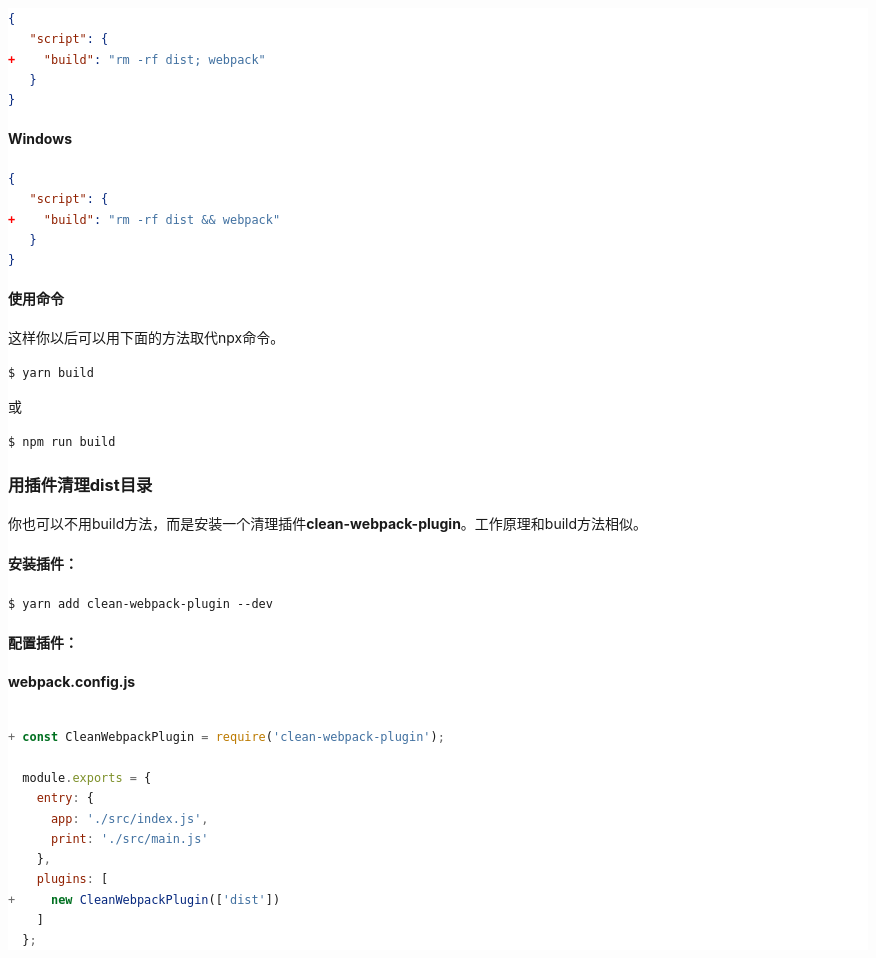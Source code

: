 ```json
{
   "script": {
+    "build": "rm -rf dist; webpack"
   }
}
```

#### Windows

```json
{
   "script": {
+    "build": "rm -rf dist && webpack"
   }
}
```

#### 使用命令

这样你以后可以用下面的方法取代npx命令。

```shell
$ yarn build
```
或
```shell
$ npm run build
```

### 用插件清理dist目录

你也可以不用build方法，而是安装一个清理插件**clean-webpack-plugin**。工作原理和build方法相似。

#### 安装插件：

```shell
$ yarn add clean-webpack-plugin --dev
```

#### 配置插件：

**webpack.config.js**

```js

+ const CleanWebpackPlugin = require('clean-webpack-plugin');

  module.exports = {
    entry: {
      app: './src/index.js',
      print: './src/main.js'
    },
    plugins: [
+     new CleanWebpackPlugin(['dist'])
    ]
  };
```
